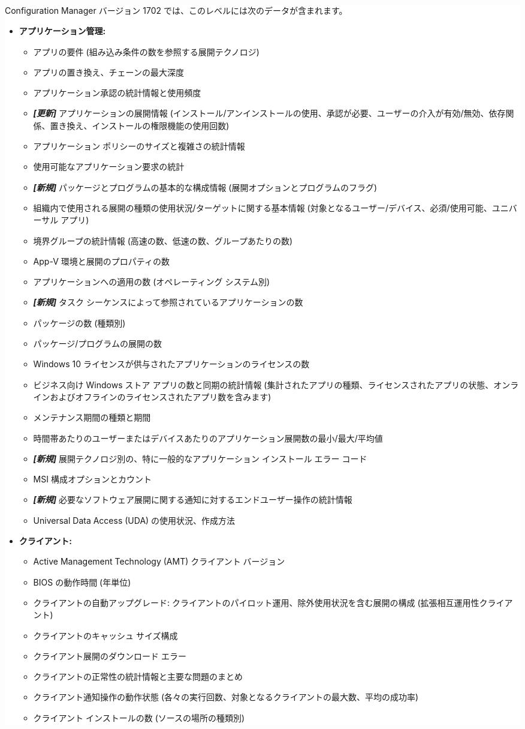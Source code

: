 Configuration Manager バージョン 1702 では、このレベルには次のデータが含まれます。

- **アプリケーション管理:**  

   - アプリの要件 (組み込み条件の数を参照する展開テクノロジ)

   - アプリの置き換え、チェーンの最大深度

   - アプリケーション承認の統計情報と使用頻度

   - ***[更新]*** アプリケーションの展開情報 (インストール/アンインストールの使用、承認が必要、ユーザーの介入が有効/無効、依存関係、置き換え、インストールの権限機能の使用回数)  

   - アプリケーション ポリシーのサイズと複雑さの統計情報

   - 使用可能なアプリケーション要求の統計

   - ***[新規]*** パッケージとプログラムの基本的な構成情報 (展開オプションとプログラムのフラグ)

   - 組織内で使用される展開の種類の使用状況/ターゲットに関する基本情報 (対象となるユーザー/デバイス、必須/使用可能、ユニバーサル アプリ)

   - 境界グループの統計情報 (高速の数、低速の数、グループあたりの数)

   - App-V 環境と展開のプロパティの数

   - アプリケーションへの適用の数 (オペレーティング システム別)  

   - ***[新規]*** タスク シーケンスによって参照されているアプリケーションの数

   - パッケージの数 (種類別)  

   - パッケージ/プログラムの展開の数  

   - Windows 10 ライセンスが供与されたアプリケーションのライセンスの数  

   - ビジネス向け Windows ストア アプリの数と同期の統計情報 (集計されたアプリの種類、ライセンスされたアプリの状態、オンラインおよびオフラインのライセンスされたアプリ数を含みます)  

   - メンテナンス期間の種類と期間  

   - 時間帯あたりのユーザーまたはデバイスあたりのアプリケーション展開数の最小/最大/平均値

   - ***[新規]*** 展開テクノロジ別の、特に一般的なアプリケーション インストール エラー コード

   - MSI 構成オプションとカウント

   - ***[新規]*** 必要なソフトウェア展開に関する通知に対するエンドユーザー操作の統計情報   

   - Universal Data Access (UDA) の使用状況、作成方法




- **クライアント:**  

   - Active Management Technology (AMT) クライアント バージョン

   - BIOS の動作時間 (年単位)

   - クライアントの自動アップグレード: クライアントのパイロット運用、除外使用状況を含む展開の構成 (拡張相互運用性クライアント)

   - クライアントのキャッシュ サイズ構成

   - クライアント展開のダウンロード エラー

   - クライアントの正常性の統計情報と主要な問題のまとめ

   - クライアント通知操作の動作状態 (各々の実行回数、対象となるクライアントの最大数、平均の成功率)
   - クライアント インストールの数 (ソースの場所の種類別)  
